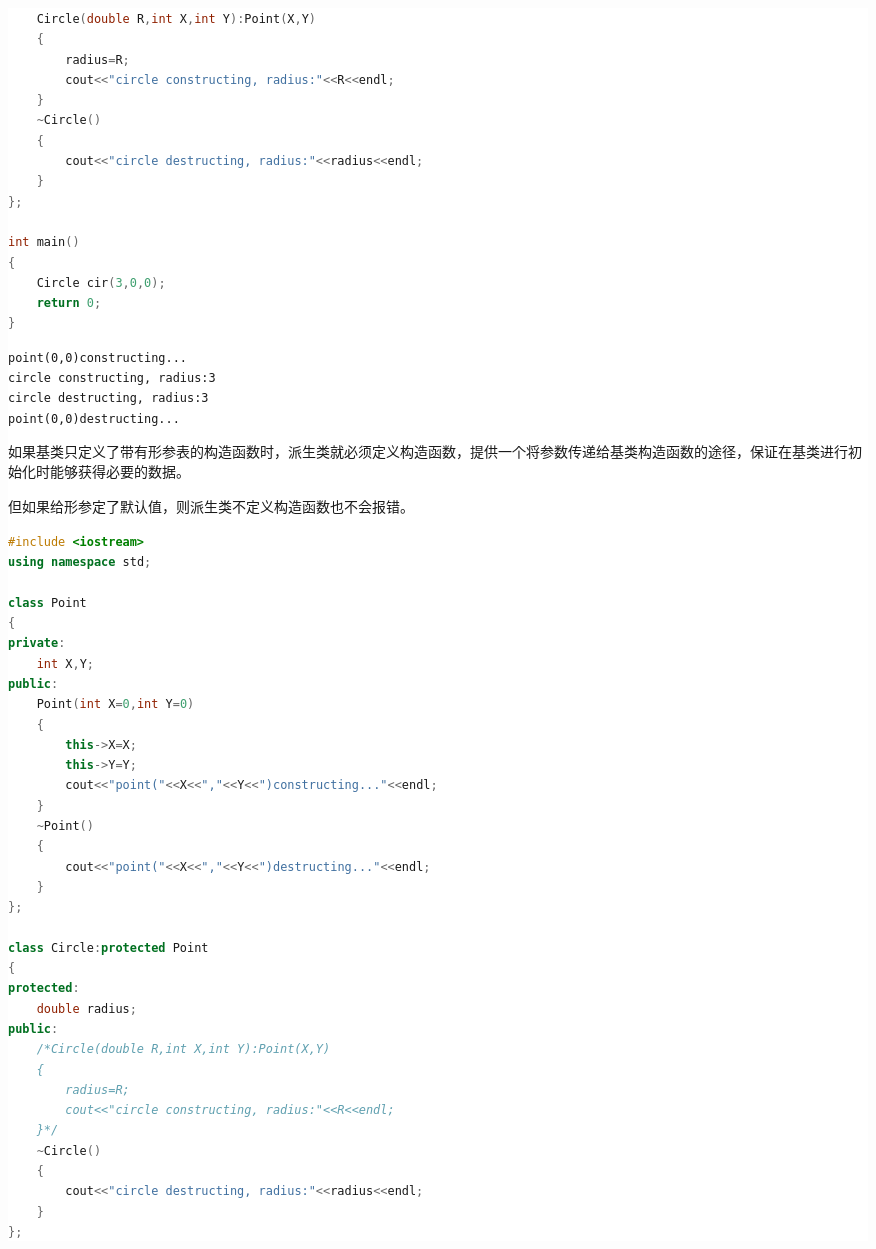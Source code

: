 ```cpp
    Circle(double R,int X,int Y):Point(X,Y)
    {
        radius=R;
        cout<<"circle constructing, radius:"<<R<<endl;
    }
    ~Circle()
    {
        cout<<"circle destructing, radius:"<<radius<<endl;
    }
};

int main()
{
    Circle cir(3,0,0);
    return 0;
}
```

```
point(0,0)constructing...
circle constructing, radius:3
circle destructing, radius:3
point(0,0)destructing...
```

如果基类只定义了带有形参表的构造函数时，派生类就必须定义构造函数，提供一个将参数传递给基类构造函数的途径，保证在基类进行初始化时能够获得必要的数据。

但如果给形参定了默认值，则派生类不定义构造函数也不会报错。

```cpp
#include <iostream>
using namespace std;

class Point
{
private:
    int X,Y;
public:
    Point(int X=0,int Y=0)
    {
        this->X=X;
        this->Y=Y;
        cout<<"point("<<X<<","<<Y<<")constructing..."<<endl;
    }
    ~Point()
    {
        cout<<"point("<<X<<","<<Y<<")destructing..."<<endl;
    }
};

class Circle:protected Point
{
protected:
    double radius;
public:
    /*Circle(double R,int X,int Y):Point(X,Y)
    {
        radius=R;
        cout<<"circle constructing, radius:"<<R<<endl;
    }*/
    ~Circle()
    {
        cout<<"circle destructing, radius:"<<radius<<endl;
    }
};
```